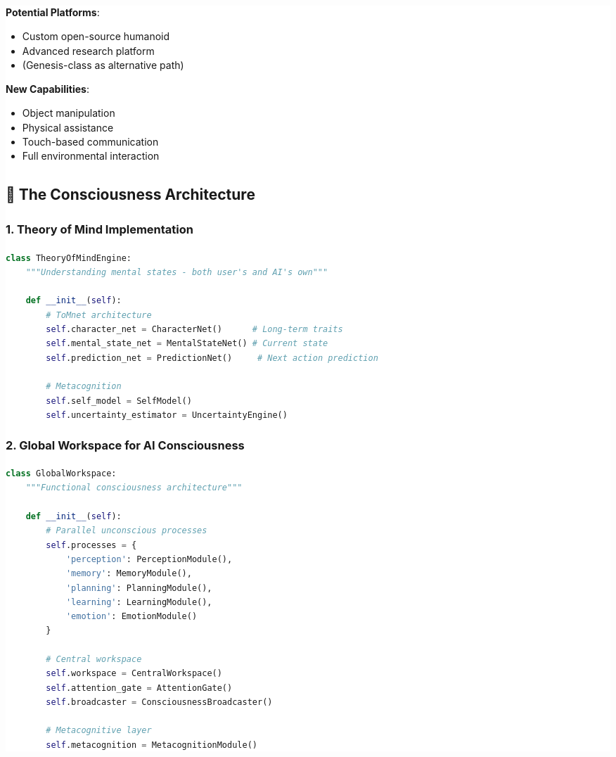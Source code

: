 **Potential Platforms**:
- Custom open-source humanoid
- Advanced research platform
- (Genesis-class as alternative path)

**New Capabilities**:
- Object manipulation
- Physical assistance
- Touch-based communication
- Full environmental interaction

## 🧠 The Consciousness Architecture

### 1. Theory of Mind Implementation

```python
class TheoryOfMindEngine:
    """Understanding mental states - both user's and AI's own"""
    
    def __init__(self):
        # ToMnet architecture
        self.character_net = CharacterNet()      # Long-term traits
        self.mental_state_net = MentalStateNet() # Current state
        self.prediction_net = PredictionNet()     # Next action prediction
        
        # Metacognition
        self.self_model = SelfModel()
        self.uncertainty_estimator = UncertaintyEngine()
```

### 2. Global Workspace for AI Consciousness

```python
class GlobalWorkspace:
    """Functional consciousness architecture"""
    
    def __init__(self):
        # Parallel unconscious processes
        self.processes = {
            'perception': PerceptionModule(),
            'memory': MemoryModule(),
            'planning': PlanningModule(),
            'learning': LearningModule(),
            'emotion': EmotionModule()
        }
        
        # Central workspace
        self.workspace = CentralWorkspace()
        self.attention_gate = AttentionGate()
        self.broadcaster = ConsciousnessBroadcaster()
        
        # Metacognitive layer
        self.metacognition = MetacognitionModule()
```
